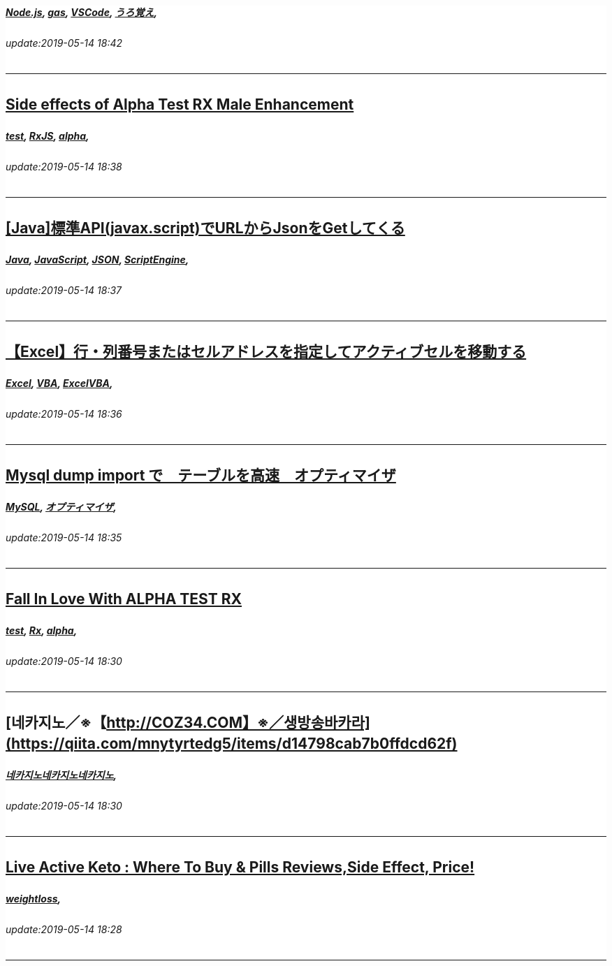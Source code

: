 ##### [Node.js](https://qiita.com/tags/Node.js), [gas](https://qiita.com/tags/gas), [VSCode](https://qiita.com/tags/VSCode), [うろ覚え](https://qiita.com/tags/うろ覚え), 
###### update:2019-05-14 18:42
---
## [Side effects of Alpha Test RX Male Enhancement](https://qiita.com/Wertiorow/items/029e2813369f261c92ef)
##### [test](https://qiita.com/tags/test), [RxJS](https://qiita.com/tags/RxJS), [alpha](https://qiita.com/tags/alpha), 
###### update:2019-05-14 18:38
---
## [[Java]標準API(javax.script)でURLからJsonをGetしてくる](https://qiita.com/seaweeds/items/2869ae1c8d3fe6a8056f)
##### [Java](https://qiita.com/tags/Java), [JavaScript](https://qiita.com/tags/JavaScript), [JSON](https://qiita.com/tags/JSON), [ScriptEngine](https://qiita.com/tags/ScriptEngine), 
###### update:2019-05-14 18:37
---
## [【Excel】行・列番号またはセルアドレスを指定してアクティブセルを移動する](https://qiita.com/11295/items/d25b67d120160ad2daa1)
##### [Excel](https://qiita.com/tags/Excel), [VBA](https://qiita.com/tags/VBA), [ExcelVBA](https://qiita.com/tags/ExcelVBA), 
###### update:2019-05-14 18:36
---
## [Mysql dump import で　テーブルを高速　オプティマイザ](https://qiita.com/softbase/items/94d2e914ab240c642ddc)
##### [MySQL](https://qiita.com/tags/MySQL), [オプティマイザ](https://qiita.com/tags/オプティマイザ), 
###### update:2019-05-14 18:35
---
## [Fall In Love With ALPHA TEST RX](https://qiita.com/AgrtChtr/items/020502bb18baa1d186e1)
##### [test](https://qiita.com/tags/test), [Rx](https://qiita.com/tags/Rx), [alpha](https://qiita.com/tags/alpha), 
###### update:2019-05-14 18:30
---
## [네카지노／※【http://COZ34.COM】※／생방송바카라](https://qiita.com/mnytyrtedg5/items/d14798cab7b0ffdcd62f)
##### [네카지노네카지노네카지노](https://qiita.com/tags/네카지노네카지노네카지노), 
###### update:2019-05-14 18:30
---
## [Live Active Keto : Where To Buy & Pills Reviews,Side Effect, Price!](https://qiita.com/getliveactiveketo/items/d9f00a419925be78de3e)
##### [weightloss](https://qiita.com/tags/weightloss), 
###### update:2019-05-14 18:28
---
